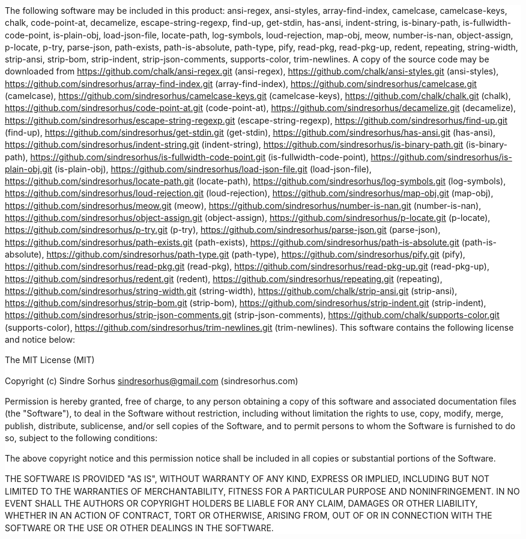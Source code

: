 The following software may be included in this product: ansi-regex, ansi-styles, array-find-index, camelcase, camelcase-keys, chalk, code-point-at, decamelize, escape-string-regexp, find-up, get-stdin, has-ansi, indent-string, is-binary-path, is-fullwidth-code-point, is-plain-obj, load-json-file, locate-path, log-symbols, loud-rejection, map-obj, meow, number-is-nan, object-assign, p-locate, p-try, parse-json, path-exists, path-is-absolute, path-type, pify, read-pkg, read-pkg-up, redent, repeating, string-width, strip-ansi, strip-bom, strip-indent, strip-json-comments, supports-color, trim-newlines. A copy of the source code may be downloaded from https://github.com/chalk/ansi-regex.git (ansi-regex), https://github.com/chalk/ansi-styles.git (ansi-styles), https://github.com/sindresorhus/array-find-index.git (array-find-index), https://github.com/sindresorhus/camelcase.git (camelcase), https://github.com/sindresorhus/camelcase-keys.git (camelcase-keys), https://github.com/chalk/chalk.git (chalk), https://github.com/sindresorhus/code-point-at.git (code-point-at), https://github.com/sindresorhus/decamelize.git (decamelize), https://github.com/sindresorhus/escape-string-regexp.git (escape-string-regexp), https://github.com/sindresorhus/find-up.git (find-up), https://github.com/sindresorhus/get-stdin.git (get-stdin), https://github.com/sindresorhus/has-ansi.git (has-ansi), https://github.com/sindresorhus/indent-string.git (indent-string), https://github.com/sindresorhus/is-binary-path.git (is-binary-path), https://github.com/sindresorhus/is-fullwidth-code-point.git (is-fullwidth-code-point), https://github.com/sindresorhus/is-plain-obj.git (is-plain-obj), https://github.com/sindresorhus/load-json-file.git (load-json-file), https://github.com/sindresorhus/locate-path.git (locate-path), https://github.com/sindresorhus/log-symbols.git (log-symbols), https://github.com/sindresorhus/loud-rejection.git (loud-rejection), https://github.com/sindresorhus/map-obj.git (map-obj), https://github.com/sindresorhus/meow.git (meow), https://github.com/sindresorhus/number-is-nan.git (number-is-nan), https://github.com/sindresorhus/object-assign.git (object-assign), https://github.com/sindresorhus/p-locate.git (p-locate), https://github.com/sindresorhus/p-try.git (p-try), https://github.com/sindresorhus/parse-json.git (parse-json), https://github.com/sindresorhus/path-exists.git (path-exists), https://github.com/sindresorhus/path-is-absolute.git (path-is-absolute), https://github.com/sindresorhus/path-type.git (path-type), https://github.com/sindresorhus/pify.git (pify), https://github.com/sindresorhus/read-pkg.git (read-pkg), https://github.com/sindresorhus/read-pkg-up.git (read-pkg-up), https://github.com/sindresorhus/redent.git (redent), https://github.com/sindresorhus/repeating.git (repeating), https://github.com/sindresorhus/string-width.git (string-width), https://github.com/chalk/strip-ansi.git (strip-ansi), https://github.com/sindresorhus/strip-bom.git (strip-bom), https://github.com/sindresorhus/strip-indent.git (strip-indent), https://github.com/sindresorhus/strip-json-comments.git (strip-json-comments), https://github.com/chalk/supports-color.git (supports-color), https://github.com/sindresorhus/trim-newlines.git (trim-newlines). This software contains the following license and notice below:

The MIT License (MIT)

Copyright (c) Sindre Sorhus <sindresorhus@gmail.com> (sindresorhus.com)

Permission is hereby granted, free of charge, to any person obtaining a copy
of this software and associated documentation files (the "Software"), to deal
in the Software without restriction, including without limitation the rights
to use, copy, modify, merge, publish, distribute, sublicense, and/or sell
copies of the Software, and to permit persons to whom the Software is
furnished to do so, subject to the following conditions:

The above copyright notice and this permission notice shall be included in
all copies or substantial portions of the Software.

THE SOFTWARE IS PROVIDED "AS IS", WITHOUT WARRANTY OF ANY KIND, EXPRESS OR
IMPLIED, INCLUDING BUT NOT LIMITED TO THE WARRANTIES OF MERCHANTABILITY,
FITNESS FOR A PARTICULAR PURPOSE AND NONINFRINGEMENT. IN NO EVENT SHALL THE
AUTHORS OR COPYRIGHT HOLDERS BE LIABLE FOR ANY CLAIM, DAMAGES OR OTHER
LIABILITY, WHETHER IN AN ACTION OF CONTRACT, TORT OR OTHERWISE, ARISING FROM,
OUT OF OR IN CONNECTION WITH THE SOFTWARE OR THE USE OR OTHER DEALINGS IN
THE SOFTWARE.
